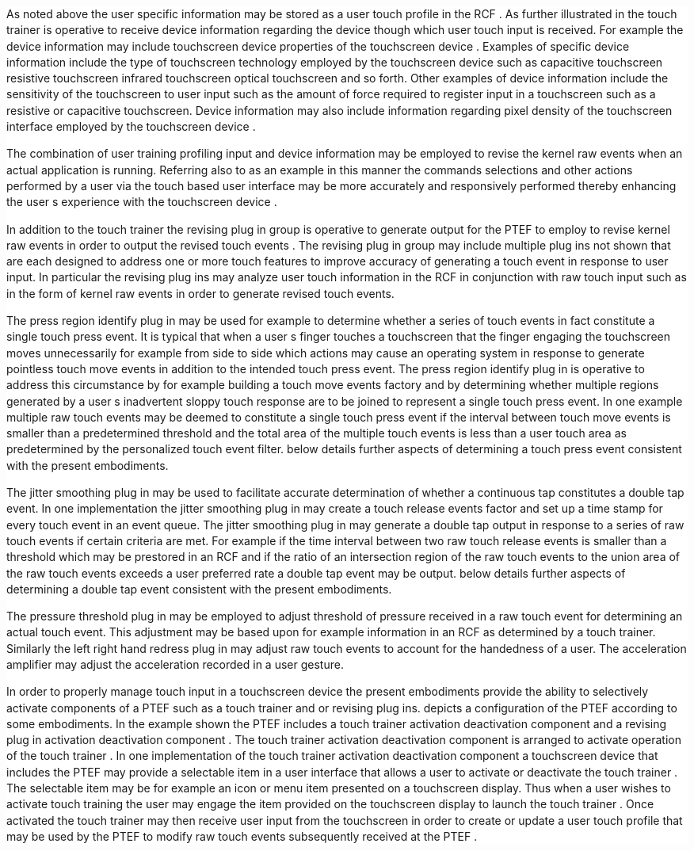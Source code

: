 As noted above the user specific information may be stored as a user touch profile in the RCF . As further illustrated in the touch trainer is operative to receive device information regarding the device though which user touch input is received. For example the device information may include touchscreen device properties of the touchscreen device . Examples of specific device information include the type of touchscreen technology employed by the touchscreen device such as capacitive touchscreen resistive touchscreen infrared touchscreen optical touchscreen and so forth. Other examples of device information include the sensitivity of the touchscreen to user input such as the amount of force required to register input in a touchscreen such as a resistive or capacitive touchscreen. Device information may also include information regarding pixel density of the touchscreen interface employed by the touchscreen device .

The combination of user training profiling input and device information may be employed to revise the kernel raw events when an actual application is running. Referring also to as an example in this manner the commands selections and other actions performed by a user via the touch based user interface may be more accurately and responsively performed thereby enhancing the user s experience with the touchscreen device .

In addition to the touch trainer the revising plug in group is operative to generate output for the PTEF to employ to revise kernel raw events in order to output the revised touch events . The revising plug in group may include multiple plug ins not shown that are each designed to address one or more touch features to improve accuracy of generating a touch event in response to user input. In particular the revising plug ins may analyze user touch information in the RCF in conjunction with raw touch input such as in the form of kernel raw events in order to generate revised touch events.

The press region identify plug in may be used for example to determine whether a series of touch events in fact constitute a single touch press event. It is typical that when a user s finger touches a touchscreen that the finger engaging the touchscreen moves unnecessarily for example from side to side which actions may cause an operating system in response to generate pointless touch move events in addition to the intended touch press event. The press region identify plug in is operative to address this circumstance by for example building a touch move events factory and by determining whether multiple regions generated by a user s inadvertent sloppy touch response are to be joined to represent a single touch press event. In one example multiple raw touch events may be deemed to constitute a single touch press event if the interval between touch move events is smaller than a predetermined threshold and the total area of the multiple touch events is less than a user touch area as predetermined by the personalized touch event filter. below details further aspects of determining a touch press event consistent with the present embodiments.

The jitter smoothing plug in may be used to facilitate accurate determination of whether a continuous tap constitutes a double tap event. In one implementation the jitter smoothing plug in may create a touch release events factor and set up a time stamp for every touch event in an event queue. The jitter smoothing plug in may generate a double tap output in response to a series of raw touch events if certain criteria are met. For example if the time interval between two raw touch release events is smaller than a threshold which may be prestored in an RCF and if the ratio of an intersection region of the raw touch events to the union area of the raw touch events exceeds a user preferred rate a double tap event may be output. below details further aspects of determining a double tap event consistent with the present embodiments.

The pressure threshold plug in may be employed to adjust threshold of pressure received in a raw touch event for determining an actual touch event. This adjustment may be based upon for example information in an RCF as determined by a touch trainer. Similarly the left right hand redress plug in may adjust raw touch events to account for the handedness of a user. The acceleration amplifier may adjust the acceleration recorded in a user gesture.

In order to properly manage touch input in a touchscreen device the present embodiments provide the ability to selectively activate components of a PTEF such as a touch trainer and or revising plug ins. depicts a configuration of the PTEF according to some embodiments. In the example shown the PTEF includes a touch trainer activation deactivation component and a revising plug in activation deactivation component . The touch trainer activation deactivation component is arranged to activate operation of the touch trainer . In one implementation of the touch trainer activation deactivation component a touchscreen device that includes the PTEF may provide a selectable item in a user interface that allows a user to activate or deactivate the touch trainer . The selectable item may be for example an icon or menu item presented on a touchscreen display. Thus when a user wishes to activate touch training the user may engage the item provided on the touchscreen display to launch the touch trainer . Once activated the touch trainer may then receive user input from the touchscreen in order to create or update a user touch profile that may be used by the PTEF to modify raw touch events subsequently received at the PTEF .
